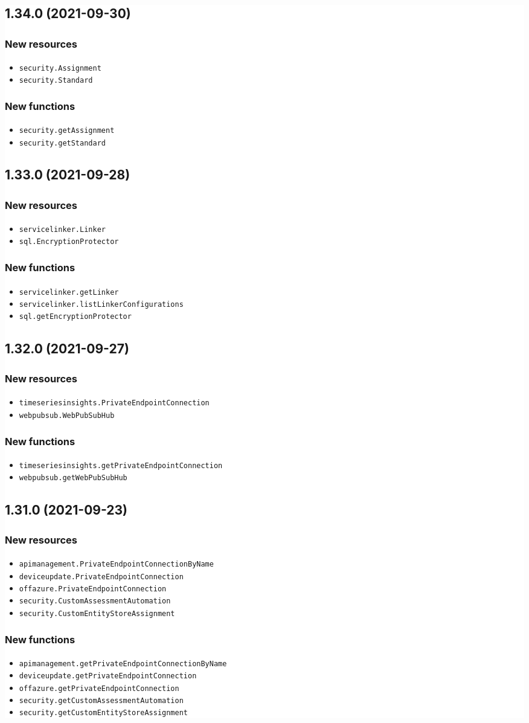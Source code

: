## 1.34.0 (2021-09-30)

### New resources

- `security.Assignment`
- `security.Standard`

### New functions

- `security.getAssignment`
- `security.getStandard`

## 1.33.0 (2021-09-28)

### New resources

- `servicelinker.Linker`
- `sql.EncryptionProtector`

### New functions

- `servicelinker.getLinker`
- `servicelinker.listLinkerConfigurations`
- `sql.getEncryptionProtector`

## 1.32.0 (2021-09-27)

### New resources

- `timeseriesinsights.PrivateEndpointConnection`
- `webpubsub.WebPubSubHub`

### New functions

- `timeseriesinsights.getPrivateEndpointConnection`
- `webpubsub.getWebPubSubHub`

## 1.31.0 (2021-09-23)

### New resources

- `apimanagement.PrivateEndpointConnectionByName`
- `deviceupdate.PrivateEndpointConnection`
- `offazure.PrivateEndpointConnection`
- `security.CustomAssessmentAutomation`
- `security.CustomEntityStoreAssignment`

### New functions

- `apimanagement.getPrivateEndpointConnectionByName`
- `deviceupdate.getPrivateEndpointConnection`
- `offazure.getPrivateEndpointConnection`
- `security.getCustomAssessmentAutomation`
- `security.getCustomEntityStoreAssignment`
